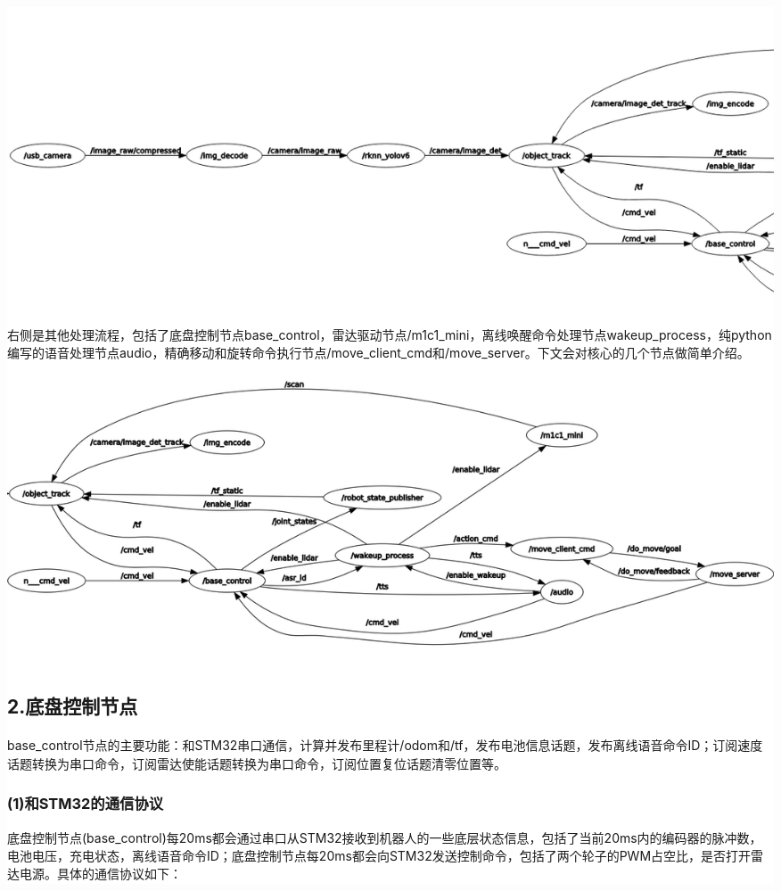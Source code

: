 ![img_pipeline](imgs/img_pipeline.png)

右侧是其他处理流程，包括了底盘控制节点base_control，雷达驱动节点/m1c1_mini，离线唤醒命令处理节点wakeup_process，纯python编写的语音处理节点audio，精确移动和旋转命令执行节点/move_client_cmd和/move_server。下文会对核心的几个节点做简单介绍。

![graph](imgs/graph.png)



## 2.底盘控制节点

base_control节点的主要功能：和STM32串口通信，计算并发布里程计/odom和/tf，发布电池信息话题，发布离线语音命令ID；订阅速度话题转换为串口命令，订阅雷达使能话题转换为串口命令，订阅位置复位话题清零位置等。

### (1)和STM32的通信协议

底盘控制节点(base_control)每20ms都会通过串口从STM32接收到机器人的一些底层状态信息，包括了当前20ms内的编码器的脉冲数，电池电压，充电状态，离线语音命令ID；底盘控制节点每20ms都会向STM32发送控制命令，包括了两个轮子的PWM占空比，是否打开雷达电源。具体的通信协议如下：
